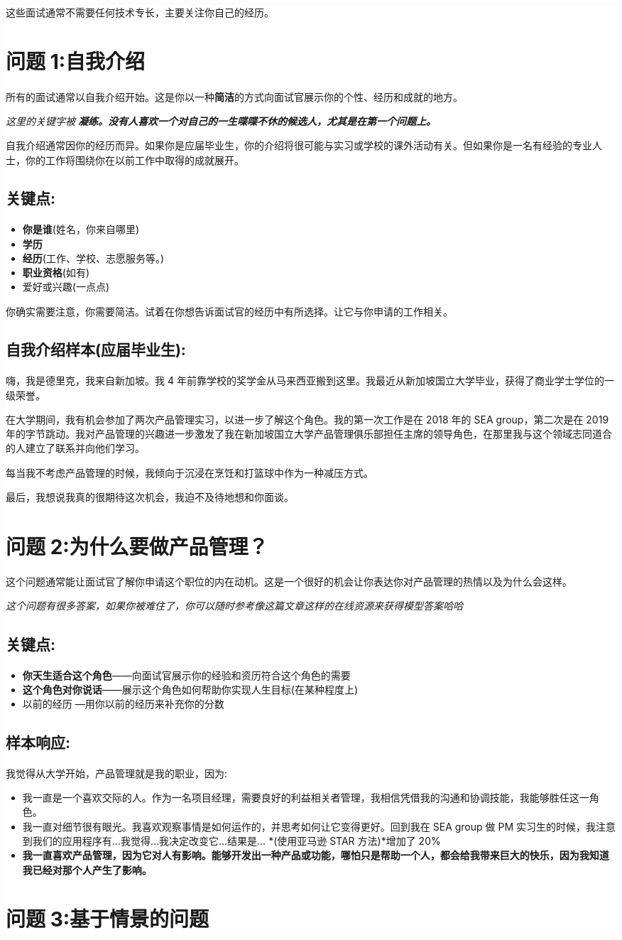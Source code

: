 这些面试通常不需要任何技术专长，主要关注你自己的经历。

# 问题 1:自我介绍

所有的面试通常以自我介绍开始。这是你以一种**简洁**的方式向面试官展示你的个性、经历和成就的地方。

*这里的关键字被* ***凝练。没有人喜欢一个对自己的一生喋喋不休的候选人，尤其是在第一个问题上。***

自我介绍通常因你的经历而异。如果你是应届毕业生，你的介绍将很可能与实习或学校的课外活动有关。但如果你是一名有经验的专业人士，你的工作将围绕你在以前工作中取得的成就展开。

## 关键点:

*   **你是谁**(姓名，你来自哪里)
*   **学历**
*   **经历**(工作、学校、志愿服务等。)
*   **职业资格**(如有)
*   爱好或兴趣(一点点)

你确实需要注意，你需要简洁。试着在你想告诉面试官的经历中有所选择。让它与你申请的工作相关。

## 自我介绍样本(应届毕业生):

嗨，我是德里克，我来自新加坡。我 4 年前靠学校的奖学金从马来西亚搬到这里。我最近从新加坡国立大学毕业，获得了商业学士学位的一级荣誉。

在大学期间，我有机会参加了两次产品管理实习，以进一步了解这个角色。我的第一次工作是在 2018 年的 SEA group，第二次是在 2019 年的字节跳动。我对产品管理的兴趣进一步激发了我在新加坡国立大学产品管理俱乐部担任主席的领导角色，在那里我与这个领域志同道合的人建立了联系并向他们学习。

每当我不考虑产品管理的时候，我倾向于沉浸在烹饪和打篮球中作为一种减压方式。

最后，我想说我真的很期待这次机会，我迫不及待地想和你面谈。

# 问题 2:为什么要做产品管理？

这个问题通常能让面试官了解你申请这个职位的内在动机。这是一个很好的机会让你表达你对产品管理的热情以及为什么会这样。

*这个问题有很多答案，如果你被难住了，你可以随时参考像这篇文章这样的在线资源来获得模型答案哈哈*

## 关键点:

*   **你天生适合这个角色**——向面试官展示你的经验和资历符合这个角色的需要
*   **这个角色对你说话**——展示这个角色如何帮助你实现人生目标(在某种程度上)
*   以前的经历 —用你以前的经历来补充你的分数

## 样本响应:

我觉得从大学开始，产品管理就是我的职业，因为:

*   我一直是一个喜欢交际的人。作为一名项目经理，需要良好的利益相关者管理，我相信凭借我的沟通和协调技能，我能够胜任这一角色。
*   我一直对细节很有眼光。我喜欢观察事情是如何运作的，并思考如何让它变得更好。回到我在 SEA group 做 PM 实习生的时候，我注意到我们的应用程序有…我觉得…我决定改变它…结果是… *(使用亚马逊 STAR 方法)*增加了 20%
*   **我一直喜欢产品管理，因为它对人有影响。能够开发出一种产品或功能，哪怕只是帮助一个人，都会给我带来巨大的快乐，因为我知道我已经对那个人产生了影响。**

# 问题 3:基于情景的问题
